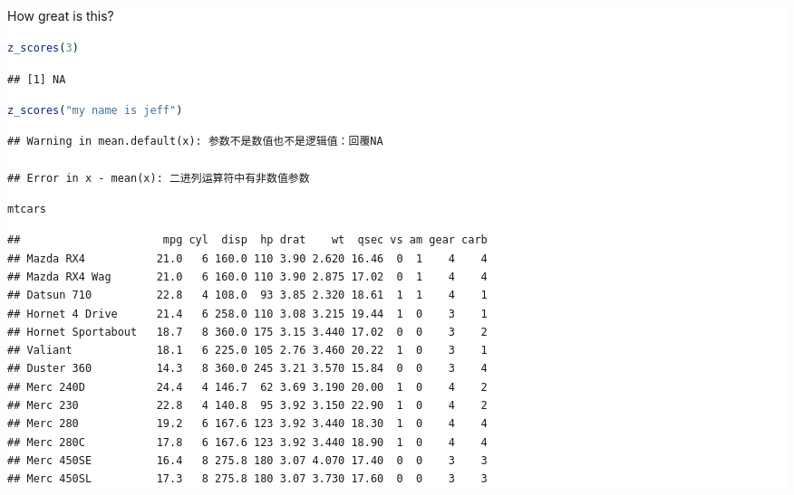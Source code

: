 How great is this?

``` r
z_scores(3)
```

    ## [1] NA

``` r
z_scores("my name is jeff")
```

    ## Warning in mean.default(x): 参数不是数值也不是逻辑值：回覆NA

    ## Error in x - mean(x): 二进列运算符中有非数值参数

``` r
mtcars
```

    ##                      mpg cyl  disp  hp drat    wt  qsec vs am gear carb
    ## Mazda RX4           21.0   6 160.0 110 3.90 2.620 16.46  0  1    4    4
    ## Mazda RX4 Wag       21.0   6 160.0 110 3.90 2.875 17.02  0  1    4    4
    ## Datsun 710          22.8   4 108.0  93 3.85 2.320 18.61  1  1    4    1
    ## Hornet 4 Drive      21.4   6 258.0 110 3.08 3.215 19.44  1  0    3    1
    ## Hornet Sportabout   18.7   8 360.0 175 3.15 3.440 17.02  0  0    3    2
    ## Valiant             18.1   6 225.0 105 2.76 3.460 20.22  1  0    3    1
    ## Duster 360          14.3   8 360.0 245 3.21 3.570 15.84  0  0    3    4
    ## Merc 240D           24.4   4 146.7  62 3.69 3.190 20.00  1  0    4    2
    ## Merc 230            22.8   4 140.8  95 3.92 3.150 22.90  1  0    4    2
    ## Merc 280            19.2   6 167.6 123 3.92 3.440 18.30  1  0    4    4
    ## Merc 280C           17.8   6 167.6 123 3.92 3.440 18.90  1  0    4    4
    ## Merc 450SE          16.4   8 275.8 180 3.07 4.070 17.40  0  0    3    3
    ## Merc 450SL          17.3   8 275.8 180 3.07 3.730 17.60  0  0    3    3
